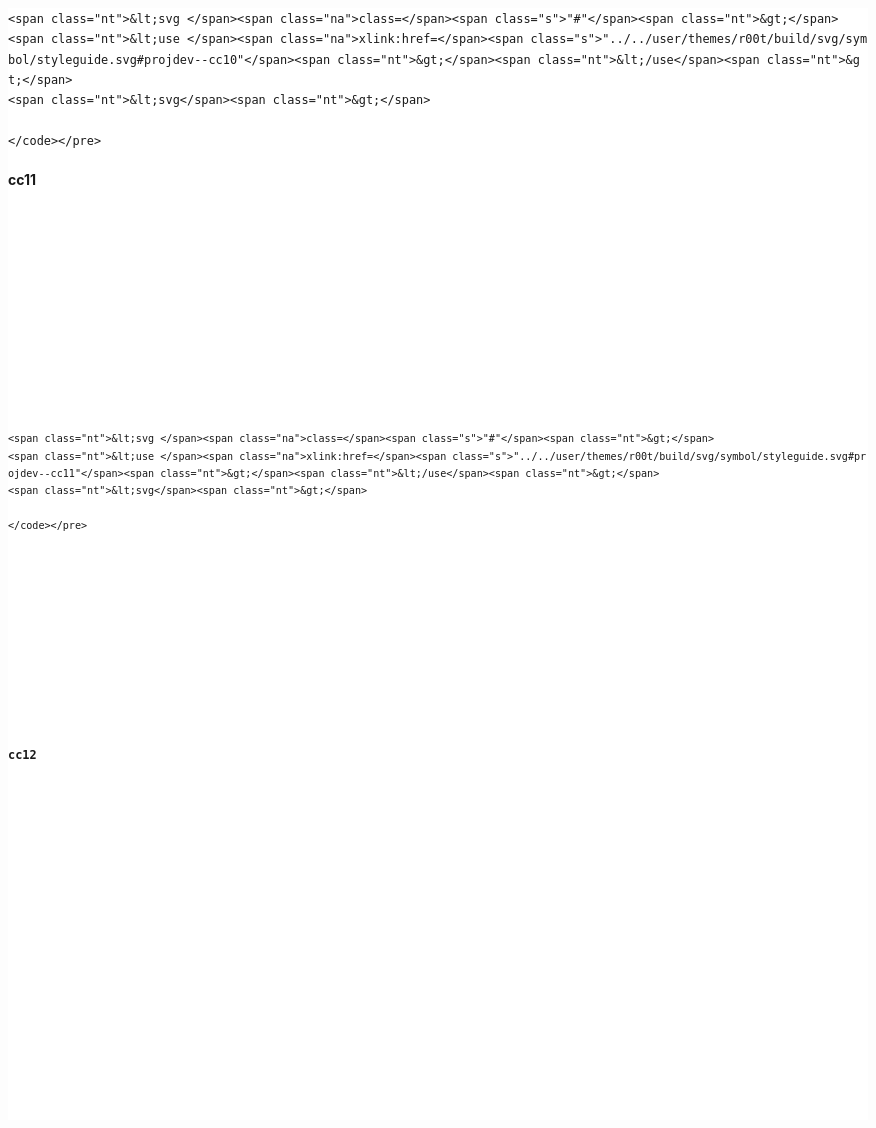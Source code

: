 	<span class="nt">&lt;svg </span><span class="na">class=</span><span class="s">"#"</span><span class="nt">&gt;</span>
	<span class="nt">&lt;use </span><span class="na">xlink:href=</span><span class="s">"../../user/themes/r00t/build/svg/symbol/styleguide.svg#projdev--cc10"</span><span class="nt">&gt;</span><span class="nt">&lt;/use</span><span class="nt">&gt;</span>
	<span class="nt">&lt;svg</span><span class="nt">&gt;</span>

	</code></pre>
</div>
</div>
</div>




<div class="row">
	<div class="col-3 text-center">
		<h4 class="mt-4">cc11</h4>
		<svg class="icon icon-xl">
			<use xlink:href="../../user/themes/r00t/build/svg/symbol/styleguide.svg#illustration--ProjDev--cc11"></use>
		</svg>
	</div>


<div class="col-9">
<div class="highlight mt-4">
	<pre><code class="language-html" data-lang="html">

	<span class="nt">&lt;svg </span><span class="na">class=</span><span class="s">"#"</span><span class="nt">&gt;</span>
	<span class="nt">&lt;use </span><span class="na">xlink:href=</span><span class="s">"../../user/themes/r00t/build/svg/symbol/styleguide.svg#projdev--cc11"</span><span class="nt">&gt;</span><span class="nt">&lt;/use</span><span class="nt">&gt;</span>
	<span class="nt">&lt;svg</span><span class="nt">&gt;</span>

	</code></pre>
</div>
</div>
</div>




<div class="row">
	<div class="col-3 text-center">
		<h4 class="mt-4">cc12</h4>
		<svg class="icon icon-xl">
			<use xlink:href="../../user/themes/r00t/build/svg/symbol/styleguide.svg#illustration--ProjDev--cc12"></use>
		</svg>
	</div>


<div class="col-9">
<div class="highlight mt-4">
	<pre><code class="language-html" data-lang="html">
